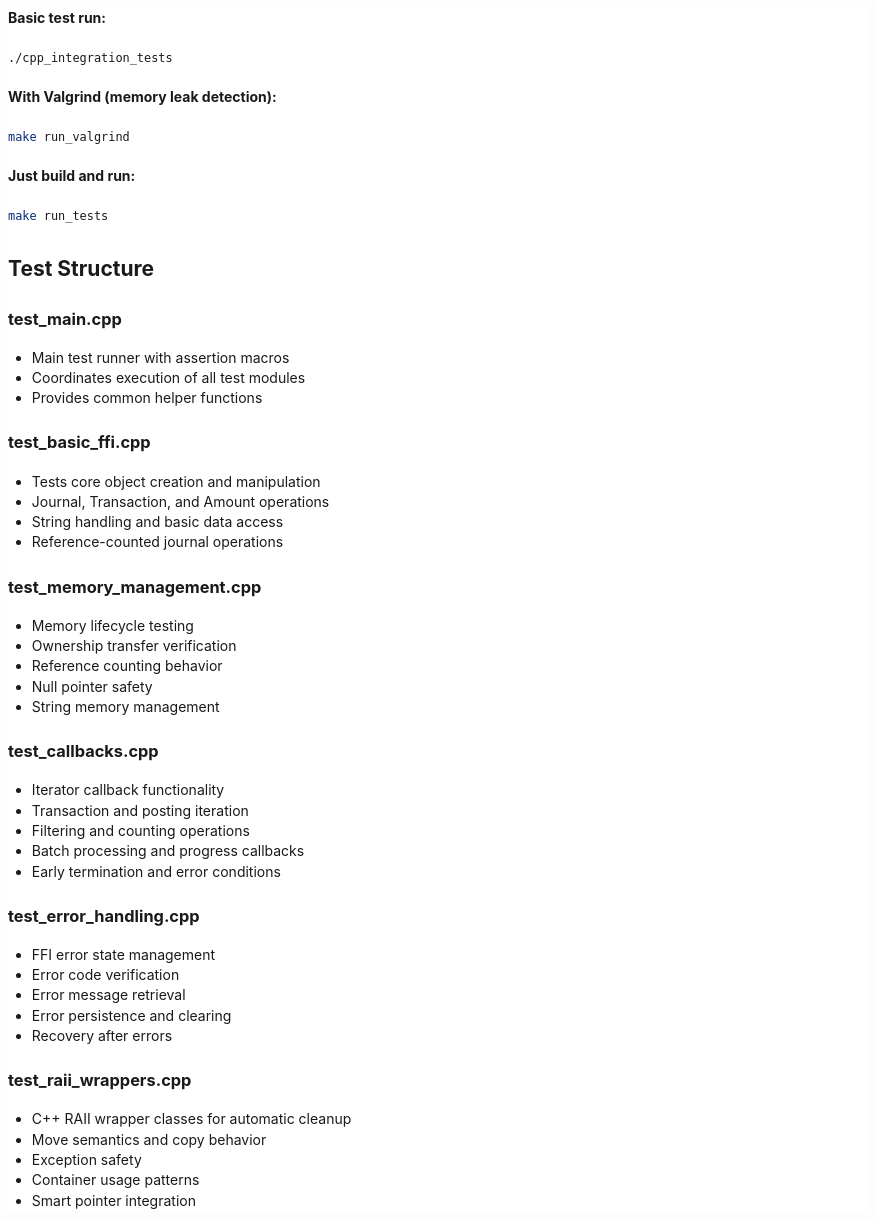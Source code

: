 #### Basic test run:
```bash
./cpp_integration_tests
```

#### With Valgrind (memory leak detection):
```bash
make run_valgrind
```

#### Just build and run:
```bash
make run_tests
```

## Test Structure

### test_main.cpp
- Main test runner with assertion macros
- Coordinates execution of all test modules
- Provides common helper functions

### test_basic_ffi.cpp
- Tests core object creation and manipulation
- Journal, Transaction, and Amount operations
- String handling and basic data access
- Reference-counted journal operations

### test_memory_management.cpp
- Memory lifecycle testing
- Ownership transfer verification
- Reference counting behavior
- Null pointer safety
- String memory management

### test_callbacks.cpp
- Iterator callback functionality
- Transaction and posting iteration
- Filtering and counting operations
- Batch processing and progress callbacks
- Early termination and error conditions

### test_error_handling.cpp
- FFI error state management
- Error code verification
- Error message retrieval
- Error persistence and clearing
- Recovery after errors

### test_raii_wrappers.cpp
- C++ RAII wrapper classes for automatic cleanup
- Move semantics and copy behavior
- Exception safety
- Container usage patterns
- Smart pointer integration
